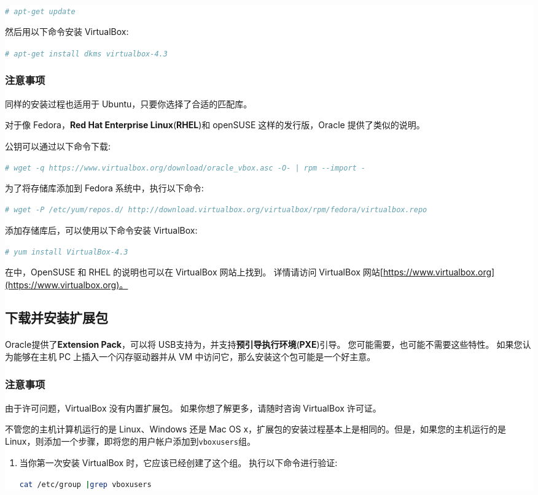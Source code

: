 ```sh
# apt-get update

```

然后用以下命令安装 VirtualBox:

```sh
# apt-get install dkms virtualbox-4.3

```

### 注意事项

同样的安装过程也适用于 Ubuntu，只要你选择了合适的匹配库。

对于像 Fedora，**Red Hat Enterprise Linux**(**RHEL**)和 openSUSE 这样的发行版，Oracle 提供了类似的说明。

公钥可以通过以下命令下载:

```sh
# wget -q https://www.virtualbox.org/download/oracle_vbox.asc -O- | rpm --import -

```

为了将存储库添加到 Fedora 系统中，执行以下命令:

```sh
# wget -P /etc/yum/repos.d/ http://download.virtualbox.org/virtualbox/rpm/fedora/virtualbox.repo

```

添加存储库后，可以使用以下命令安装 VirtualBox:

```sh
# yum install VirtualBox-4.3

```

在中，OpenSUSE 和 RHEL 的说明也可以在 VirtualBox 网站上找到。 详情请访问 VirtualBox 网站[https://www.virtualbox.org](https://www.virtualbox.org)。

## 下载并安装扩展包

Oracle提供了**Extension Pack**，可以将 USB支持为，并支持**预引导执行环境**(**PXE**)引导。 您可能需要，也可能不需要这些特性。 如果您认为能够在主机 PC 上插入一个闪存驱动器并从 VM 中访问它，那么安装这个包可能是一个好主意。

### 注意事项

由于许可问题，VirtualBox 没有内置扩展包。 如果你想了解更多，请随时咨询 VirtualBox 许可证。

不管您的主机计算机运行的是 Linux、Windows 还是 Mac OS x，扩展包的安装过程基本上是相同的。但是，如果您的主机运行的是 Linux，则添加一个步骤，即将您的用户帐户添加到`vboxusers`组。

1.  当你第一次安装 VirtualBox 时，它应该已经创建了这个组。 执行以下命令进行验证:

    ```sh
    cat /etc/group |grep vboxusers

    ```

